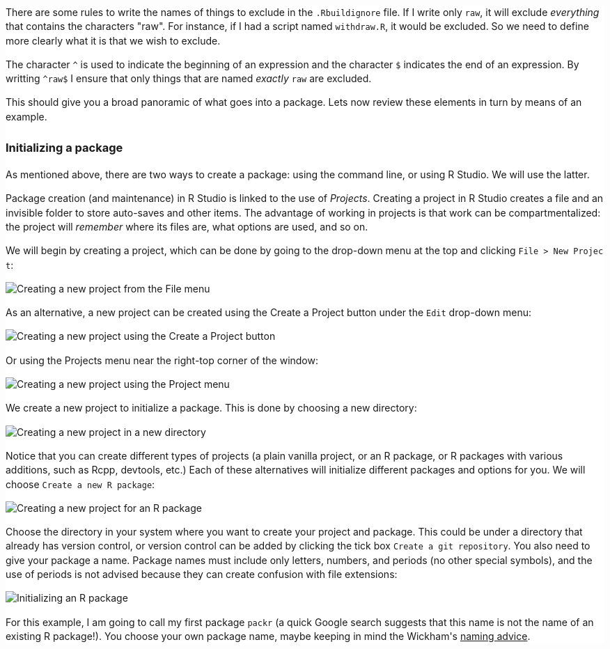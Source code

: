 There are some rules to write the names of things to exclude in the `.Rbuildignore` file. If I write only `raw`, it will exclude _everything_ that contains the characters "raw". For instance, if I had a script named `withdraw.R`, it would be excluded. So we need to define more clearly what it is that we wish to exclude. 

The character `^` is used to indicate the beginning of an expression and the character `$` indicates the end of an expression. By writting `^raw$` I ensure that only things that are named _exactly_ `raw` are excluded.

This should give you a broad panoramic of what goes into a package. Lets now review these elements in turn by means of an example.

### Initializing a package

As mentioned above, there are two ways to create a package: using the command line, or using R Studio. We will use the latter.

Package creation (and maintenance) in R Studio is linked to the use of _Projects_. Creating a project in R Studio creates a file and an invisible folder to store auto-saves and other items. The advantage of working in projects is that work can be compartmentalized: the project will _remember_ where its files are, what options are used, and so on.

We will begin by creating a project, which can be done by going to the drop-down menu at the top and clicking `File > New Project`:

![Creating a new project from the File menu](Session-7-Figure-2.png)

As an alternative, a new project can be created using the Create a Project button under the `Edit` drop-down menu:

![Creating a new project using the Create a Project button](Session-7-Figure-3.png)

Or using the Projects menu near the right-top corner of the window:

![Creating a new project using the Project menu](Session-7-Figure-4.png)

We create a new project to initialize a package. This is done by choosing a new directory:

![Creating a new project in a new directory](Session-7-Figure-5.png)

Notice that you can create different types of projects (a plain vanilla project, or an R package, or R packages with various additions, such as Rcpp, devtools, etc.) Each of these alternatives will initialize different packages and options for you. We will choose `Create a new R package`:

![Creating a new project for an R package](Session-7-Figure-6.png)

Choose the directory in your system where you want to create your project and package. This could be under a directory that already has version control, or version control can be added by clicking the tick box `Create a git repository`. You also need to give your package a name. Package names must include only letters, numbers, and periods (no other special symbols), and the use of periods is not advised because they can create confusion with file extensions:

![Initializing an R package](Session-7-Figure-7.png)

For this example, I am going to call my first package `packr` (a quick Google search suggests that this name is not the name of an existing R package!). You choose your own package name, maybe keeping in mind the Wickham's [naming advice](http://r-pkgs.had.co.nz/package.html#naming).
